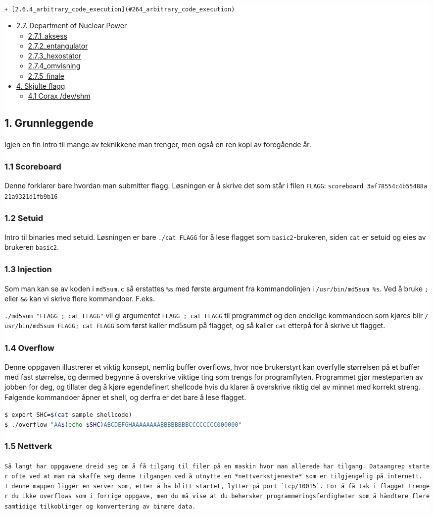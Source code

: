     + [2.6.4_arbitrary_code_execution](#264_arbitrary_code_execution)
  * [2.7. Department of Nuclear Power](#27-department-of-nuclear-power)
    + [2.7.1_aksess](#271_aksess)
    + [2.7.2_entangulator](#272_entangulator)
    + [2.7.3_hexostator](#273_hexostator)
    + [2.7.4_omvisning](#274_omvisning)
    + [2.7.5_finale](#275_finale)
  * [4. Skjulte flagg](#4-skjulte-flagg)
    + [4.1 Corax /dev/shm](#41-corax-dev-shm)


## 1. Grunnleggende

Igjen en fin intro til mange av teknikkene man trenger, men også en ren kopi av foregående år.

### 1.1 Scoreboard

Denne forklarer bare hvordan man submitter flagg. Løsningen er å skrive det som står i filen `FLAGG`:
`scoreboard 3af78554c4b55488a21a9321d1fb9b16`

### 1.2 Setuid

Intro til binaries med setuid. Løsningen er bare `./cat FLAGG` for å lese flagget som `basic2`-brukeren, siden `cat` er setuid og eies av brukeren `basic2`.

### 1.3 Injection

Som man kan se av koden i `md5sum.c` så erstattes `%s` med første argument fra kommandolinjen i `/usr/bin/md5sum %s`. Ved å bruke `;`eller `&&` kan vi skrive flere kommandoer. F.eks.

`./md5sum "FLAGG ; cat FLAGG"` vil gi argumentet `FLAGG ; cat FLAGG` til programmet og den endelige kommandoen som kjøres blir
`/usr/bin/md5sum FLAGG; cat FLAGG` som først kaller md5sum på flagget, og så kaller `cat` etterpå for å skrive ut flagget.

### 1.4 Overflow

Denne oppgaven illustrerer et viktig konsept, nemlig buffer overflows, hvor noe brukerstyrt kan overfylle størrelsen på et buffer med fast størrelse, og dermed begynne å overskrive viktige ting som trengs for programflyten. Programmet gjør mesteparten av jobben for deg, og tillater deg å kjøre egendefinert shellcode hvis du klarer å overskrive riktig del av minnet med korrekt streng. Følgende kommandoer åpner et shell, og derfra er det bare å lese flagget.

```bash
$ export SHC=$(cat sample_shellcode)
$ ./overflow "AA$(echo $SHC)ABCDEFGHAAAAAAAABBBBBBBBCCCCCCCC000000"
```

### 1.5 Nettverk

```
Så langt har oppgavene dreid seg om å få tilgang til filer på en maskin hvor man allerede har tilgang. Dataangrep starter ofte ved at man må skaffe seg denne tilgangen ved å utnytte en *nettverkstjeneste* som er tilgjengelig på internett.
I denne mappen ligger en server som, etter å ha blitt startet, lytter på port `tcp/10015`. For å få tak i flagget trenger du ikke overflows som i forrige oppgave, men du må vise at du behersker programmeringsferdigheter som å håndtere flere samtidige tilkoblinger og konvertering av binære data.
```
